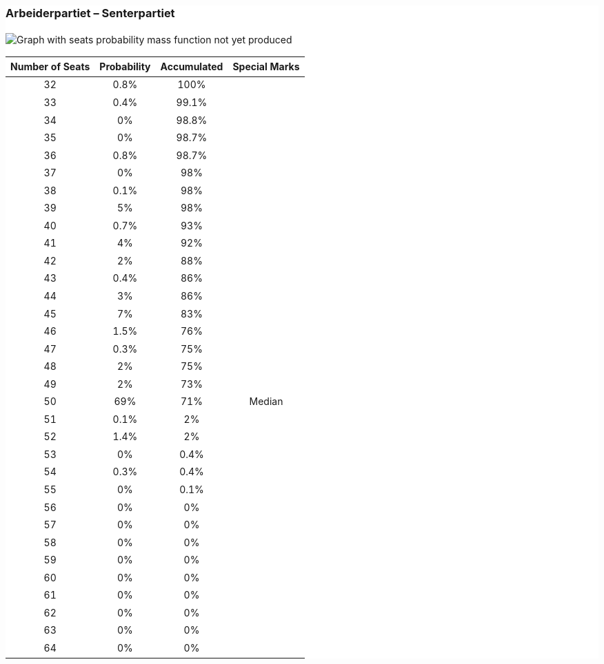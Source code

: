 ### Arbeiderpartiet – Senterpartiet

![Graph with seats probability mass function not yet produced](2023-08-02-Norfakta-coalitions-seats-pmf-ap–sp.png "Seats Probability Mass Function")

| Number of Seats | Probability | Accumulated | Special Marks |
|:---------------:|:-----------:|:-----------:|:-------------:|
| 32 | 0.8% | 100% |  |
| 33 | 0.4% | 99.1% |  |
| 34 | 0% | 98.8% |  |
| 35 | 0% | 98.7% |  |
| 36 | 0.8% | 98.7% |  |
| 37 | 0% | 98% |  |
| 38 | 0.1% | 98% |  |
| 39 | 5% | 98% |  |
| 40 | 0.7% | 93% |  |
| 41 | 4% | 92% |  |
| 42 | 2% | 88% |  |
| 43 | 0.4% | 86% |  |
| 44 | 3% | 86% |  |
| 45 | 7% | 83% |  |
| 46 | 1.5% | 76% |  |
| 47 | 0.3% | 75% |  |
| 48 | 2% | 75% |  |
| 49 | 2% | 73% |  |
| 50 | 69% | 71% | Median |
| 51 | 0.1% | 2% |  |
| 52 | 1.4% | 2% |  |
| 53 | 0% | 0.4% |  |
| 54 | 0.3% | 0.4% |  |
| 55 | 0% | 0.1% |  |
| 56 | 0% | 0% |  |
| 57 | 0% | 0% |  |
| 58 | 0% | 0% |  |
| 59 | 0% | 0% |  |
| 60 | 0% | 0% |  |
| 61 | 0% | 0% |  |
| 62 | 0% | 0% |  |
| 63 | 0% | 0% |  |
| 64 | 0% | 0% |  |